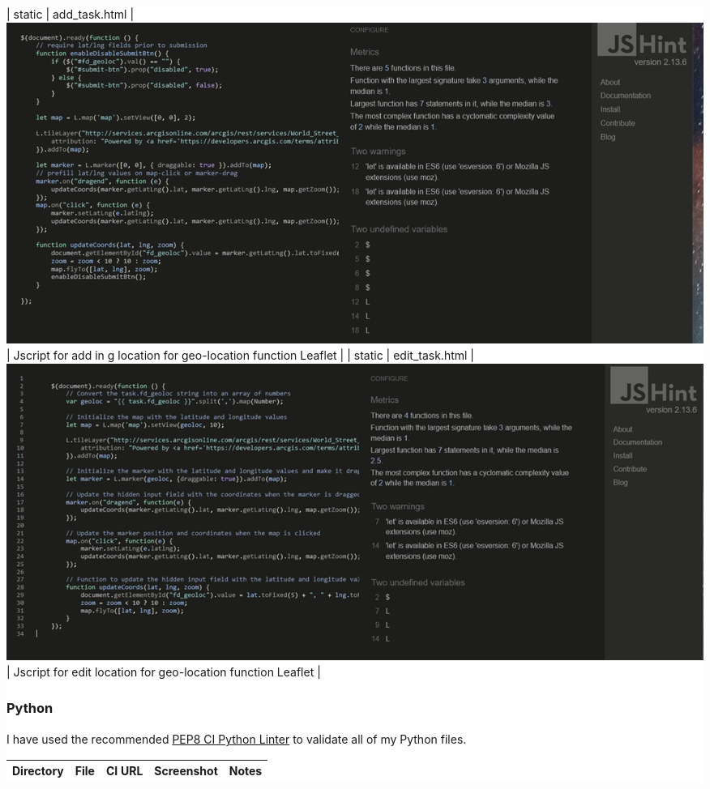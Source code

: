 | static | add_task.html | ![screenshot](documentation/js_validation/add_leaflet.png) |  Jscript for add in g location for geo-location function Leaflet  |
| static | edit_task.html | ![screenshot](documentation/js_validation/edit_leaflet.png) |  Jscript for edit location for geo-location function Leaflet  |


### Python

I have used the recommended [PEP8 CI Python Linter](https://pep8ci.herokuapp.com) to validate all of my Python files.

| Directory | File | CI URL | Screenshot | Notes |
| --- | --- | --- | --- | --- |